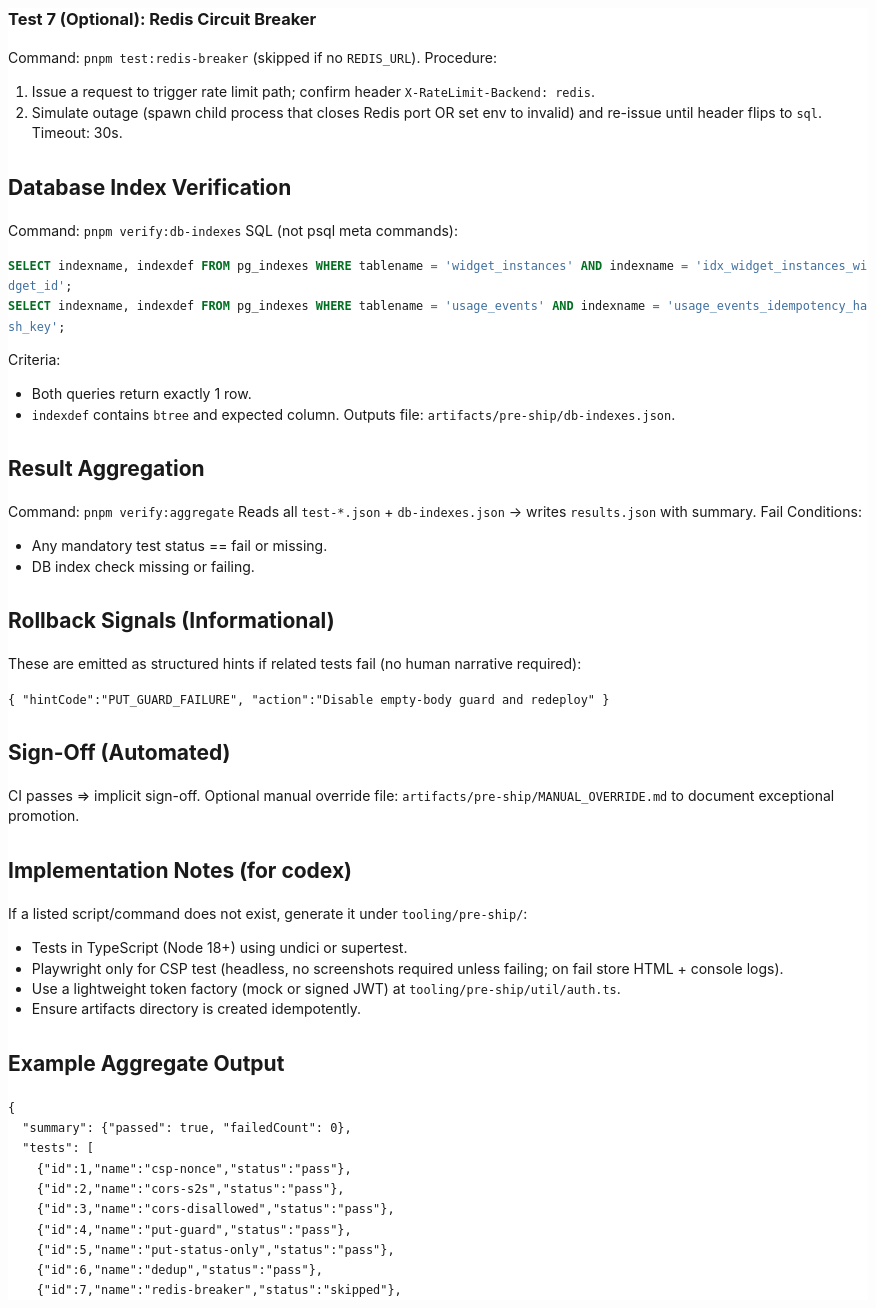 ### Test 7 (Optional): Redis Circuit Breaker
Command: `pnpm test:redis-breaker` (skipped if no `REDIS_URL`).
Procedure:
1. Issue a request to trigger rate limit path; confirm header `X-RateLimit-Backend: redis`.
2. Simulate outage (spawn child process that closes Redis port OR set env to invalid) and re-issue until header flips to `sql`.
Timeout: 30s.

## Database Index Verification
Command: `pnpm verify:db-indexes`
SQL (not psql meta commands):
```sql
SELECT indexname, indexdef FROM pg_indexes WHERE tablename = 'widget_instances' AND indexname = 'idx_widget_instances_widget_id';
SELECT indexname, indexdef FROM pg_indexes WHERE tablename = 'usage_events' AND indexname = 'usage_events_idempotency_hash_key';
```
Criteria:
- Both queries return exactly 1 row.
- `indexdef` contains `btree` and expected column.
Outputs file: `artifacts/pre-ship/db-indexes.json`.

## Result Aggregation
Command: `pnpm verify:aggregate`
Reads all `test-*.json` + `db-indexes.json` → writes `results.json` with summary.
Fail Conditions:
- Any mandatory test status == fail or missing.
- DB index check missing or failing.

## Rollback Signals (Informational)
These are emitted as structured hints if related tests fail (no human narrative required):
```jsonc
{ "hintCode":"PUT_GUARD_FAILURE", "action":"Disable empty-body guard and redeploy" }
```

## Sign-Off (Automated)
CI passes ⇒ implicit sign-off. Optional manual override file: `artifacts/pre-ship/MANUAL_OVERRIDE.md` to document exceptional promotion.

## Implementation Notes (for codex)

If a listed script/command does not exist, generate it under `tooling/pre-ship/`:
- Tests in TypeScript (Node 18+) using undici or supertest.
- Playwright only for CSP test (headless, no screenshots required unless failing; on fail store HTML + console logs).
- Use a lightweight token factory (mock or signed JWT) at `tooling/pre-ship/util/auth.ts`.
- Ensure artifacts directory is created idempotently.

## Example Aggregate Output
```jsonc
{
  "summary": {"passed": true, "failedCount": 0},
  "tests": [
    {"id":1,"name":"csp-nonce","status":"pass"},
    {"id":2,"name":"cors-s2s","status":"pass"},
    {"id":3,"name":"cors-disallowed","status":"pass"},
    {"id":4,"name":"put-guard","status":"pass"},
    {"id":5,"name":"put-status-only","status":"pass"},
    {"id":6,"name":"dedup","status":"pass"},
    {"id":7,"name":"redis-breaker","status":"skipped"},
```